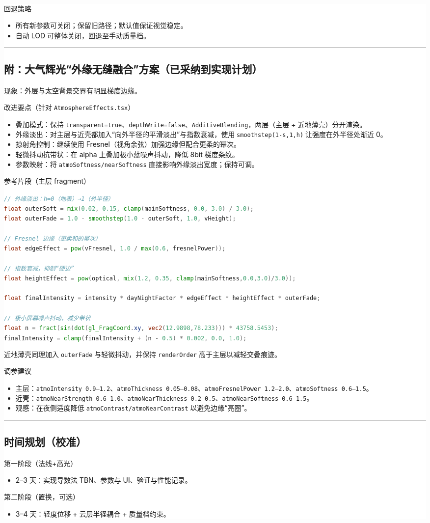 回退策略
- 所有新参数可关闭；保留旧路径；默认值保证视觉稳定。
- 自动 LOD 可整体关闭，回退至手动质量档。

---

## 附：大气辉光“外缘无缝融合”方案（已采纳到实现计划）

现象：外层与太空背景交界有明显梯度边缘。

改进要点（针对 `AtmosphereEffects.tsx`）
- 叠加模式：保持 `transparent=true`、`depthWrite=false`、`AdditiveBlending`，两层（主层 + 近地薄壳）分开渲染。
- 外缘淡出：对主层与近壳都加入“向外半径的平滑淡出”与指数衰减，使用 `smoothstep(1-s,1,h)` 让强度在外半径处渐近 0。
- 掠射角控制：继续使用 Fresnel（视角余弦）加强边缘但配合更柔的幂次。
- 轻微抖动抗带状：在 alpha 上叠加极小蓝噪声抖动，降低 8bit 梯度条纹。
- 参数映射：将 `atmoSoftness/nearSoftness` 直接影响外缘淡出宽度；保持可调。

参考片段（主层 fragment）
```glsl
// 外缘淡出：h=0（地表）→1（外半径）
float outerSoft = mix(0.02, 0.15, clamp(mainSoftness, 0.0, 3.0) / 3.0);
float outerFade = 1.0 - smoothstep(1.0 - outerSoft, 1.0, vHeight);

// Fresnel 边缘（更柔和的幂次）
float edgeEffect = pow(vFresnel, 1.0 / max(0.6, fresnelPower));

// 指数衰减，抑制“硬边”
float heightEffect = pow(optical, mix(1.2, 0.35, clamp(mainSoftness,0.0,3.0)/3.0));

float finalIntensity = intensity * dayNightFactor * edgeEffect * heightEffect * outerFade;

// 极小屏幕噪声抖动，减少带状
float n = fract(sin(dot(gl_FragCoord.xy, vec2(12.9898,78.233))) * 43758.5453);
finalIntensity = clamp(finalIntensity + (n - 0.5) * 0.002, 0.0, 1.0);
```

近地薄壳同理加入 `outerFade` 与轻微抖动，并保持 `renderOrder` 高于主层以减轻交叠痕迹。

调参建议
- 主层：`atmoIntensity 0.9–1.2`、`atmoThickness 0.05–0.08`、`atmoFresnelPower 1.2–2.0`、`atmoSoftness 0.6–1.5`。
- 近壳：`atmoNearStrength 0.6–1.0`、`atmoNearThickness 0.2–0.5`、`atmoNearSoftness 0.6–1.5`。
- 观感：在夜侧适度降低 `atmoContrast/atmoNearContrast` 以避免边缘“亮圈”。

---

## 时间规划（校准）

第一阶段（法线+高光）
- 2–3 天：实现导数法 TBN、参数与 UI、验证与性能记录。

第二阶段（置换，可选）
- 3–4 天：轻度位移 + 云层半径耦合 + 质量档约束。
